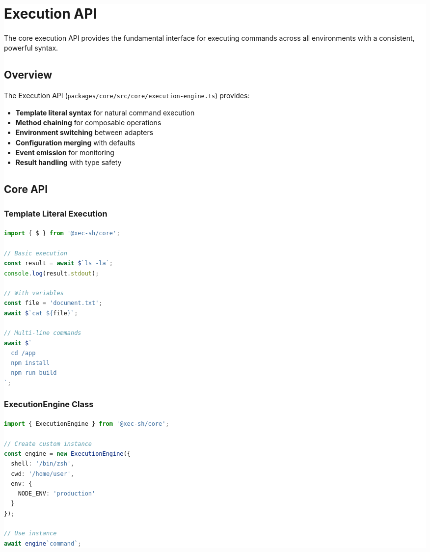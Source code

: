 # Execution API

The core execution API provides the fundamental interface for executing commands across all environments with a consistent, powerful syntax.

## Overview

The Execution API (`packages/core/src/core/execution-engine.ts`) provides:

- **Template literal syntax** for natural command execution
- **Method chaining** for composable operations
- **Environment switching** between adapters
- **Configuration merging** with defaults
- **Event emission** for monitoring
- **Result handling** with type safety

## Core API

### Template Literal Execution

```typescript
import { $ } from '@xec-sh/core';

// Basic execution
const result = await $`ls -la`;
console.log(result.stdout);

// With variables
const file = 'document.txt';
await $`cat ${file}`;

// Multi-line commands
await $`
  cd /app
  npm install
  npm run build
`;
```

### ExecutionEngine Class

```typescript
import { ExecutionEngine } from '@xec-sh/core';

// Create custom instance
const engine = new ExecutionEngine({
  shell: '/bin/zsh',
  cwd: '/home/user',
  env: {
    NODE_ENV: 'production'
  }
});

// Use instance
await engine`command`;
```
